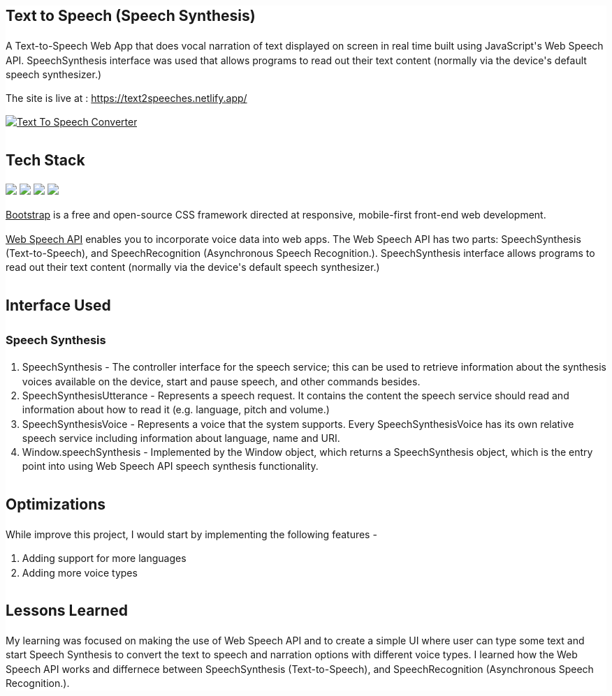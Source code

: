 ## Text to Speech (Speech Synthesis)
A Text-to-Speech Web App that does vocal narration of text displayed on screen in real time built using JavaScript's Web Speech API. SpeechSynthesis interface was used that allows programs to read out their text content (normally via the device's default speech synthesizer.)

The site is live at : https://text2speeches.netlify.app/

<a target="_blank" href="https://text2speeches.netlify.app/">
          <img src="https://github.com/rahulkarda/Text-to-Speech/blob/main/images/text2speeches.jpg?raw=true" width="100%" alt="Text To Speech Converter"/>
</a>
<br>

## Tech Stack
![](https://img.shields.io/badge/Code-HTML5-informational?style=flat&logo=html5&logoColor=white&color=brightgreen)
![](https://img.shields.io/badge/Code-CSS3-informational?style=flat&logo=css3&logoColor=white&color=brightgreen)
![](https://img.shields.io/badge/Code-JavaScript-informational?style=flat&logo=javascript&logoColor=white&color=brightgreen)
![](https://img.shields.io/badge/Code-Bootstrap-informational?style=flat&logo=bootstrap&logoColor=white&color=brightgreen)

[Bootstrap](https://getbootstrap.com/) is a free and open-source CSS framework directed at responsive, mobile-first front-end web development.

[Web Speech API](https://developer.mozilla.org/en-US/docs/Web/API/Web_Speech_API) enables you to incorporate voice data into web apps. The Web Speech API has two parts: SpeechSynthesis (Text-to-Speech), and SpeechRecognition (Asynchronous Speech Recognition.). SpeechSynthesis interface allows programs to read out their text content (normally via the device's default speech synthesizer.)

## Interface Used
  <h3>Speech Synthesis</h3>
    
  1. SpeechSynthesis - The controller interface for the speech service; this can be used to retrieve information about the synthesis voices available on the device,        start and pause speech, and other commands besides.
  2. SpeechSynthesisUtterance - Represents a speech request. It contains the content the speech service should read and information about how to read it (e.g.              language, pitch and volume.)
  3. SpeechSynthesisVoice - Represents a voice that the system supports. Every SpeechSynthesisVoice has its own relative speech service including information about          language, name and URI.
  4. Window.speechSynthesis - Implemented by the Window object, which returns a SpeechSynthesis object, which is the entry point into using Web Speech API speech            synthesis functionality.

## Optimizations
While improve this project, I would start by implementing the following features -

   1. Adding support for more languages  
   2. Adding more voice types
              
## Lessons Learned
My learning was focused on making the use of Web Speech API and to create a simple UI where user can type some text and start Speech Synthesis to convert the text to speech and narration options with different voice types. I learned how the Web Speech API works and differnece between SpeechSynthesis (Text-to-Speech), and SpeechRecognition (Asynchronous Speech Recognition.).











